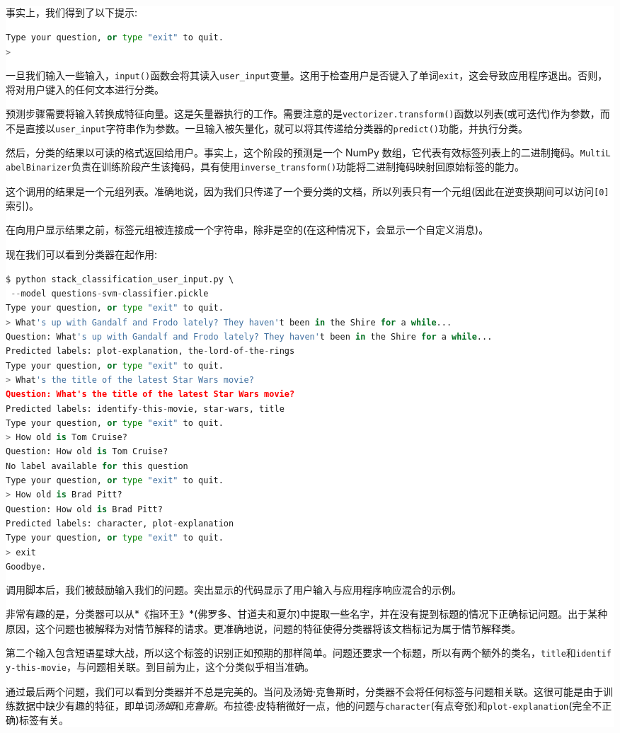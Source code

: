 事实上，我们得到了以下提示:

```py
Type your question, or type "exit" to quit. 
>

```

一旦我们输入一些输入，`input()`函数会将其读入`user_input`变量。这用于检查用户是否键入了单词`exit`，这会导致应用程序退出。否则，将对用户键入的任何文本进行分类。

预测步骤需要将输入转换成特征向量。这是矢量器执行的工作。需要注意的是`vectorizer.transform()`函数以列表(或可迭代)作为参数，而不是直接以`user_input`字符串作为参数。一旦输入被矢量化，就可以将其传递给分类器的`predict()`功能，并执行分类。

然后，分类的结果以可读的格式返回给用户。事实上，这个阶段的预测是一个 NumPy 数组，它代表有效标签列表上的二进制掩码。`MultiLabelBinarizer`负责在训练阶段产生该掩码，具有使用`inverse_transform()`功能将二进制掩码映射回原始标签的能力。

这个调用的结果是一个元组列表。准确地说，因为我们只传递了一个要分类的文档，所以列表只有一个元组(因此在逆变换期间可以访问`[0]`索引)。

在向用户显示结果之前，标签元组被连接成一个字符串，除非是空的(在这种情况下，会显示一个自定义消息)。

现在我们可以看到分类器在起作用:

```py
$ python stack_classification_user_input.py \ 
 --model questions-svm-classifier.pickle 
Type your question, or type "exit" to quit. 
> What's up with Gandalf and Frodo lately? They haven't been in the Shire for a while... 
Question: What's up with Gandalf and Frodo lately? They haven't been in the Shire for a while... 
Predicted labels: plot-explanation, the-lord-of-the-rings 
Type your question, or type "exit" to quit. 
> What's the title of the latest Star Wars movie? 
Question: What's the title of the latest Star Wars movie? 
Predicted labels: identify-this-movie, star-wars, title 
Type your question, or type "exit" to quit. 
> How old is Tom Cruise? 
Question: How old is Tom Cruise? 
No label available for this question 
Type your question, or type "exit" to quit. 
> How old is Brad Pitt? 
Question: How old is Brad Pitt? 
Predicted labels: character, plot-explanation 
Type your question, or type "exit" to quit. 
> exit 
Goodbye. 

```

调用脚本后，我们被鼓励输入我们的问题。突出显示的代码显示了用户输入与应用程序响应混合的示例。

非常有趣的是，分类器可以从*《指环王》*(佛罗多、甘道夫和夏尔)中提取一些名字，并在没有提到标题的情况下正确标记问题。出于某种原因，这个问题也被解释为对情节解释的请求。更准确地说，问题的特征使得分类器将该文档标记为属于情节解释类。

第二个输入包含短语星球大战，所以这个标签的识别正如预期的那样简单。问题还要求一个标题，所以有两个额外的类名，`title`和`identify-this-movie`，与问题相关联。到目前为止，这个分类似乎相当准确。

通过最后两个问题，我们可以看到分类器并不总是完美的。当问及汤姆·克鲁斯时，分类器不会将任何标签与问题相关联。这很可能是由于训练数据中缺少有趣的特征，即单词*汤姆*和*克鲁斯*。布拉德·皮特稍微好一点，他的问题与`character`(有点夸张)和`plot-explanation`(完全不正确)标签有关。
